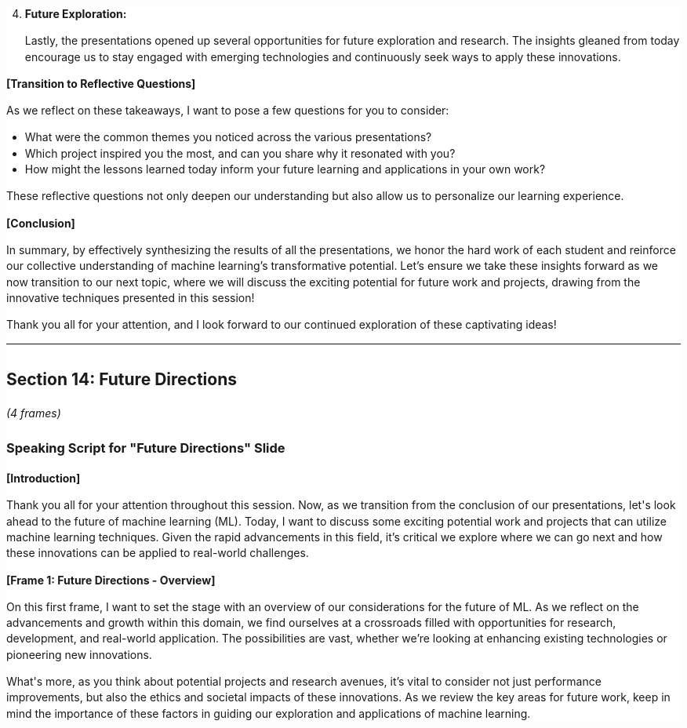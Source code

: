 4. **Future Exploration:**

   Lastly, the presentations opened up several opportunities for future exploration and research. The insights gleaned from today encourage us to stay engaged with emerging technologies and continuously seek ways to apply these innovations.

**[Transition to Reflective Questions]**

As we reflect on these takeaways, I want to pose a few questions for you to consider:

- What were the common themes you noticed across the various presentations?
- Which project inspired you the most, and can you share why it resonated with you?
- How might the lessons learned today inform your future learning and applications in your own work?

These reflective questions not only deepen our understanding but also allow us to personalize our learning experience.

**[Conclusion]**

In summary, by effectively synthesizing the results of all the presentations, we honor the hard work of each student and reinforce our collective understanding of machine learning’s transformative potential. Let’s ensure we take these insights forward as we now transition to our next topic, where we will discuss the exciting potential for future work and projects, drawing from the innovative techniques presented in this session! 

Thank you all for your attention, and I look forward to our continued exploration of these captivating ideas!

---

## Section 14: Future Directions
*(4 frames)*

### Speaking Script for "Future Directions" Slide

**[Introduction]**

Thank you all for your attention throughout this session. Now, as we transition from the conclusion of our presentations, let's look ahead to the future of machine learning (ML). Today, I want to discuss some exciting potential work and projects that can utilize machine learning techniques. Given the rapid advancements in this field, it’s critical we explore where we can go next and how these innovations can be applied to real-world challenges.

**[Frame 1: Future Directions - Overview]**

On this first frame, I want to set the stage with an overview of our considerations for the future of ML. As we reflect on the advancements and growth within this domain, we find ourselves at a crossroads filled with opportunities for research, development, and real-world application. The possibilities are vast, whether we’re looking at enhancing existing technologies or pioneering new innovations.

What's more, as you think about potential projects and research avenues, it’s vital to consider not just performance improvements, but also the ethics and societal impacts of these innovations. As we review the key areas for future work, keep in mind the importance of these factors in guiding our exploration and applications of machine learning. 
